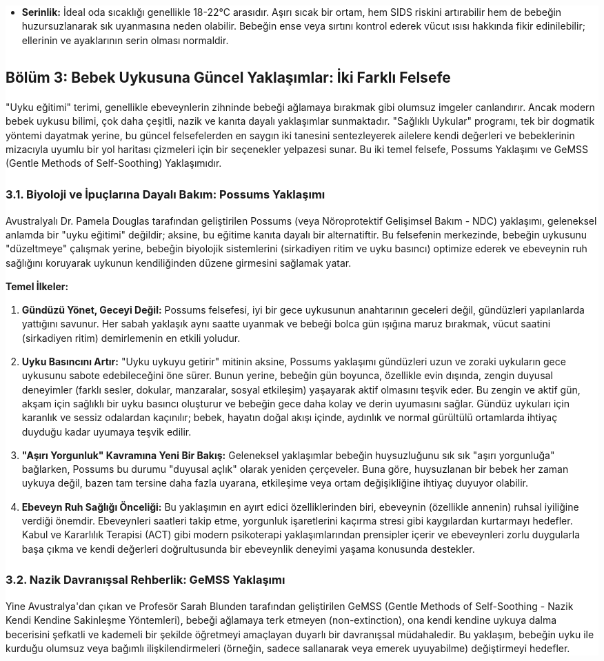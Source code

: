 - **Serinlik:** İdeal oda sıcaklığı genellikle 18-22°C arasıdır. Aşırı sıcak bir ortam, hem SIDS riskini artırabilir hem de bebeğin huzursuzlanarak sık uyanmasına neden olabilir. Bebeğin ense veya sırtını kontrol ederek vücut ısısı hakkında fikir edinilebilir; ellerinin ve ayaklarının serin olması normaldir.

## Bölüm 3: Bebek Uykusuna Güncel Yaklaşımlar: İki Farklı Felsefe

"Uyku eğitimi" terimi, genellikle ebeveynlerin zihninde bebeği ağlamaya bırakmak gibi olumsuz imgeler canlandırır. Ancak modern bebek uykusu bilimi, çok daha çeşitli, nazik ve kanıta dayalı yaklaşımlar sunmaktadır. "Sağlıklı Uykular" programı, tek bir dogmatik yöntemi dayatmak yerine, bu güncel felsefelerden en saygın iki tanesini sentezleyerek ailelere kendi değerleri ve bebeklerinin mizacıyla uyumlu bir yol haritası çizmeleri için bir seçenekler yelpazesi sunar. Bu iki temel felsefe, Possums Yaklaşımı ve GeMSS (Gentle Methods of Self-Soothing) Yaklaşımıdır.

### 3.1. Biyoloji ve İpuçlarına Dayalı Bakım: Possums Yaklaşımı

Avustralyalı Dr. Pamela Douglas tarafından geliştirilen Possums (veya Nöroprotektif Gelişimsel Bakım - NDC) yaklaşımı, geleneksel anlamda bir "uyku eğitimi" değildir; aksine, bu eğitime kanıta dayalı bir alternatiftir. Bu felsefenin merkezinde, bebeğin uykusunu "düzeltmeye" çalışmak yerine, bebeğin biyolojik sistemlerini (sirkadiyen ritim ve uyku basıncı) optimize ederek ve ebeveynin ruh sağlığını koruyarak uykunun kendiliğinden düzene girmesini sağlamak yatar.

**Temel İlkeler:**

1. **Gündüzü Yönet, Geceyi Değil:** Possums felsefesi, iyi bir gece uykusunun anahtarının geceleri değil, gündüzleri yapılanlarda yattığını savunur. Her sabah yaklaşık aynı saatte uyanmak ve bebeği bolca gün ışığına maruz bırakmak, vücut saatini (sirkadiyen ritim) demirlemenin en etkili yoludur.

2. **Uyku Basıncını Artır:** "Uyku uykuyu getirir" mitinin aksine, Possums yaklaşımı gündüzleri uzun ve zoraki uykuların gece uykusunu sabote edebileceğini öne sürer. Bunun yerine, bebeğin gün boyunca, özellikle evin dışında, zengin duyusal deneyimler (farklı sesler, dokular, manzaralar, sosyal etkileşim) yaşayarak aktif olmasını teşvik eder. Bu zengin ve aktif gün, akşam için sağlıklı bir uyku basıncı oluşturur ve bebeğin gece daha kolay ve derin uyumasını sağlar. Gündüz uykuları için karanlık ve sessiz odalardan kaçınılır; bebek, hayatın doğal akışı içinde, aydınlık ve normal gürültülü ortamlarda ihtiyaç duyduğu kadar uyumaya teşvik edilir.

3. **"Aşırı Yorgunluk" Kavramına Yeni Bir Bakış:** Geleneksel yaklaşımlar bebeğin huysuzluğunu sık sık "aşırı yorgunluğa" bağlarken, Possums bu durumu "duyusal açlık" olarak yeniden çerçeveler. Buna göre, huysuzlanan bir bebek her zaman uykuya değil, bazen tam tersine daha fazla uyarana, etkileşime veya ortam değişikliğine ihtiyaç duyuyor olabilir.

4. **Ebeveyn Ruh Sağlığı Önceliği:** Bu yaklaşımın en ayırt edici özelliklerinden biri, ebeveynin (özellikle annenin) ruhsal iyiliğine verdiği önemdir. Ebeveynleri saatleri takip etme, yorgunluk işaretlerini kaçırma stresi gibi kaygılardan kurtarmayı hedefler. Kabul ve Kararlılık Terapisi (ACT) gibi modern psikoterapi yaklaşımlarından prensipler içerir ve ebeveynleri zorlu duygularla başa çıkma ve kendi değerleri doğrultusunda bir ebeveynlik deneyimi yaşama konusunda destekler.

### 3.2. Nazik Davranışsal Rehberlik: GeMSS Yaklaşımı

Yine Avustralya'dan çıkan ve Profesör Sarah Blunden tarafından geliştirilen GeMSS (Gentle Methods of Self-Soothing - Nazik Kendi Kendine Sakinleşme Yöntemleri), bebeği ağlamaya terk etmeyen (non-extinction), ona kendi kendine uykuya dalma becerisini şefkatli ve kademeli bir şekilde öğretmeyi amaçlayan duyarlı bir davranışsal müdahaledir. Bu yaklaşım, bebeğin uyku ile kurduğu olumsuz veya bağımlı ilişkilendirmeleri (örneğin, sadece sallanarak veya emerek uyuyabilme) değiştirmeyi hedefler.
